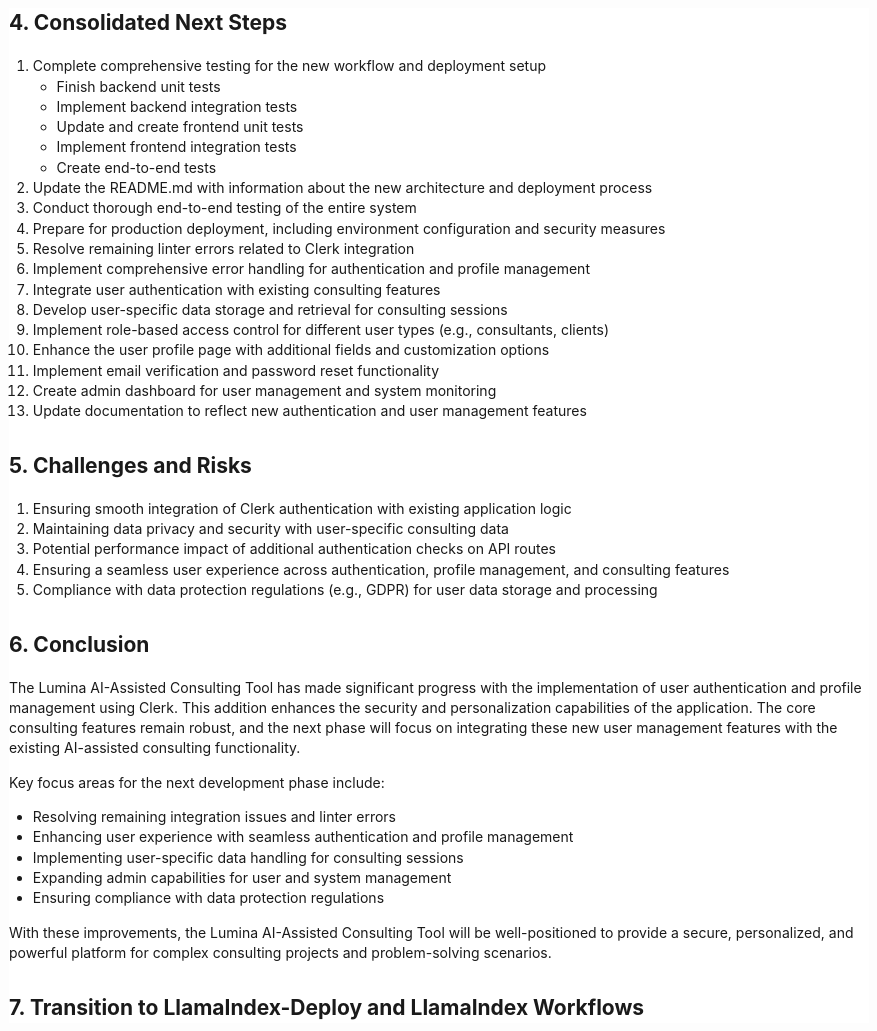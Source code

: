 ## 4. Consolidated Next Steps

1. Complete comprehensive testing for the new workflow and deployment setup
   - Finish backend unit tests
   - Implement backend integration tests
   - Update and create frontend unit tests
   - Implement frontend integration tests
   - Create end-to-end tests
2. Update the README.md with information about the new architecture and deployment process
3. Conduct thorough end-to-end testing of the entire system
4. Prepare for production deployment, including environment configuration and security measures
5. Resolve remaining linter errors related to Clerk integration
6. Implement comprehensive error handling for authentication and profile management
7. Integrate user authentication with existing consulting features
8. Develop user-specific data storage and retrieval for consulting sessions
9. Implement role-based access control for different user types (e.g., consultants, clients)
10. Enhance the user profile page with additional fields and customization options
11. Implement email verification and password reset functionality
12. Create admin dashboard for user management and system monitoring
13. Update documentation to reflect new authentication and user management features

## 5. Challenges and Risks

1. Ensuring smooth integration of Clerk authentication with existing application logic
2. Maintaining data privacy and security with user-specific consulting data
3. Potential performance impact of additional authentication checks on API routes
4. Ensuring a seamless user experience across authentication, profile management, and consulting features
5. Compliance with data protection regulations (e.g., GDPR) for user data storage and processing

## 6. Conclusion

The Lumina AI-Assisted Consulting Tool has made significant progress with the implementation of user authentication and profile management using Clerk. This addition enhances the security and personalization capabilities of the application. The core consulting features remain robust, and the next phase will focus on integrating these new user management features with the existing AI-assisted consulting functionality.

Key focus areas for the next development phase include:
- Resolving remaining integration issues and linter errors
- Enhancing user experience with seamless authentication and profile management
- Implementing user-specific data handling for consulting sessions
- Expanding admin capabilities for user and system management
- Ensuring compliance with data protection regulations

With these improvements, the Lumina AI-Assisted Consulting Tool will be well-positioned to provide a secure, personalized, and powerful platform for complex consulting projects and problem-solving scenarios.

## 7. Transition to LlamaIndex-Deploy and LlamaIndex Workflows
